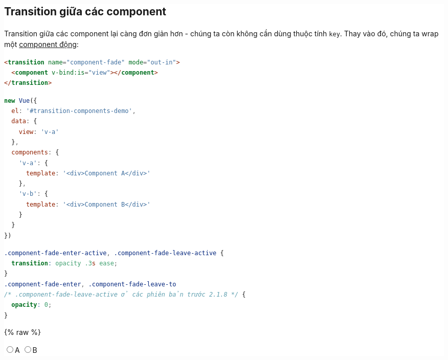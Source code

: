 ## Transition giữa các component

Transition giữa các component lại càng đơn giản hơn - chúng ta còn không cần dùng thuộc tính `key`. Thay vào đó, chúng ta wrap một [component động](components.html#component-dong):

``` html
<transition name="component-fade" mode="out-in">
  <component v-bind:is="view"></component>
</transition>
```

``` js
new Vue({
  el: '#transition-components-demo',
  data: {
    view: 'v-a'
  },
  components: {
    'v-a': {
      template: '<div>Component A</div>'
    },
    'v-b': {
      template: '<div>Component B</div>'
    }
  }
})
```

``` css
.component-fade-enter-active, .component-fade-leave-active {
  transition: opacity .3s ease;
}
.component-fade-enter, .component-fade-leave-to
/* .component-fade-leave-active ở các phiên bản trước 2.1.8 */ {
  opacity: 0;
}
```

{% raw %}
<div id="transition-components-demo" class="demo">
  <input v-model="view" type="radio" value="v-a" id="a" name="view"><label for="a">A</label>
  <input v-model="view" type="radio" value="v-b" id="b" name="view"><label for="b">B</label>
  <transition name="component-fade" mode="out-in">
    <component v-bind:is="view"></component>
  </transition>
</div>
<style>
.component-fade-enter-active, .component-fade-leave-active {
  transition: opacity .3s ease;
}
.component-fade-enter, .component-fade-leave-to {
  opacity: 0;
}
</style>
<script>
new Vue({
  el: '#transition-components-demo',
  data: {
    view: 'v-a'
  },
  components: {
    'v-a': {
      template: '<div>Component A</div>'
    },
    'v-b': {
      template: '<div>Component B</div>'